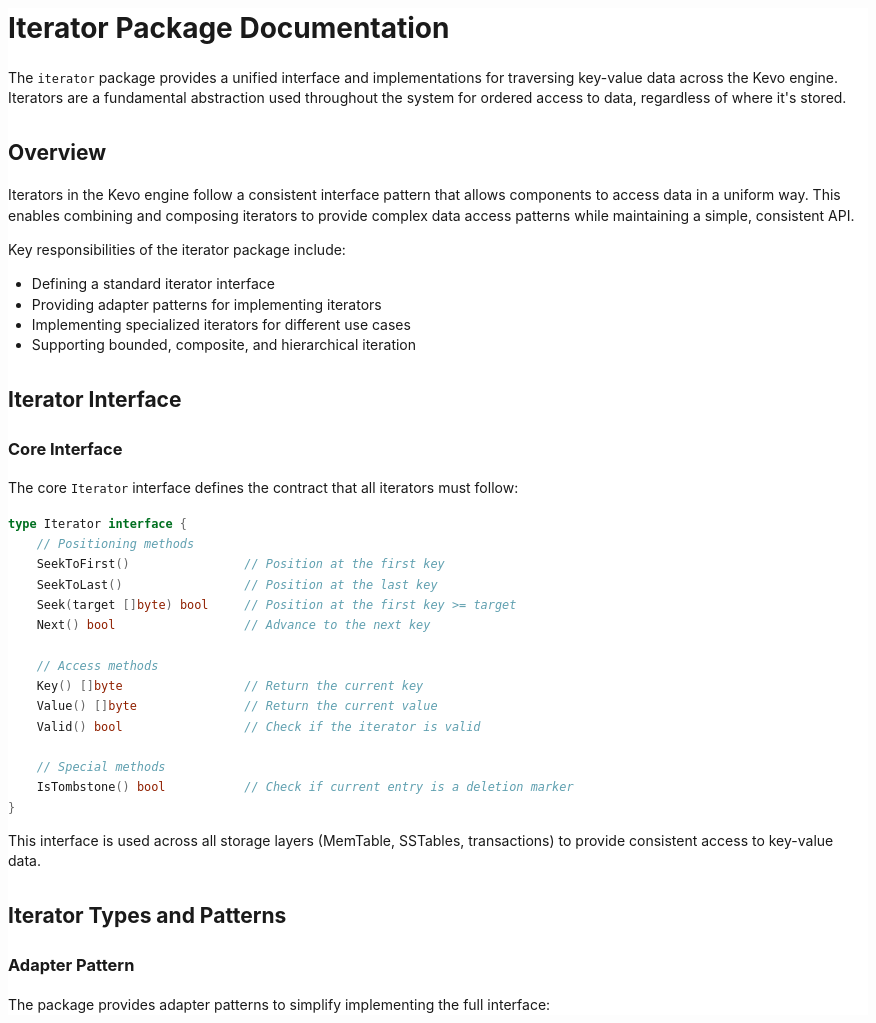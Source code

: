 # Iterator Package Documentation

The `iterator` package provides a unified interface and implementations for traversing key-value data across the Kevo engine. Iterators are a fundamental abstraction used throughout the system for ordered access to data, regardless of where it's stored.

## Overview

Iterators in the Kevo engine follow a consistent interface pattern that allows components to access data in a uniform way. This enables combining and composing iterators to provide complex data access patterns while maintaining a simple, consistent API.

Key responsibilities of the iterator package include:
- Defining a standard iterator interface
- Providing adapter patterns for implementing iterators
- Implementing specialized iterators for different use cases
- Supporting bounded, composite, and hierarchical iteration

## Iterator Interface

### Core Interface

The core `Iterator` interface defines the contract that all iterators must follow:

```go
type Iterator interface {
    // Positioning methods
    SeekToFirst()                // Position at the first key
    SeekToLast()                 // Position at the last key
    Seek(target []byte) bool     // Position at the first key >= target
    Next() bool                  // Advance to the next key
    
    // Access methods
    Key() []byte                 // Return the current key
    Value() []byte               // Return the current value
    Valid() bool                 // Check if the iterator is valid
    
    // Special methods
    IsTombstone() bool           // Check if current entry is a deletion marker
}
```

This interface is used across all storage layers (MemTable, SSTables, transactions) to provide consistent access to key-value data.

## Iterator Types and Patterns

### Adapter Pattern

The package provides adapter patterns to simplify implementing the full interface:
